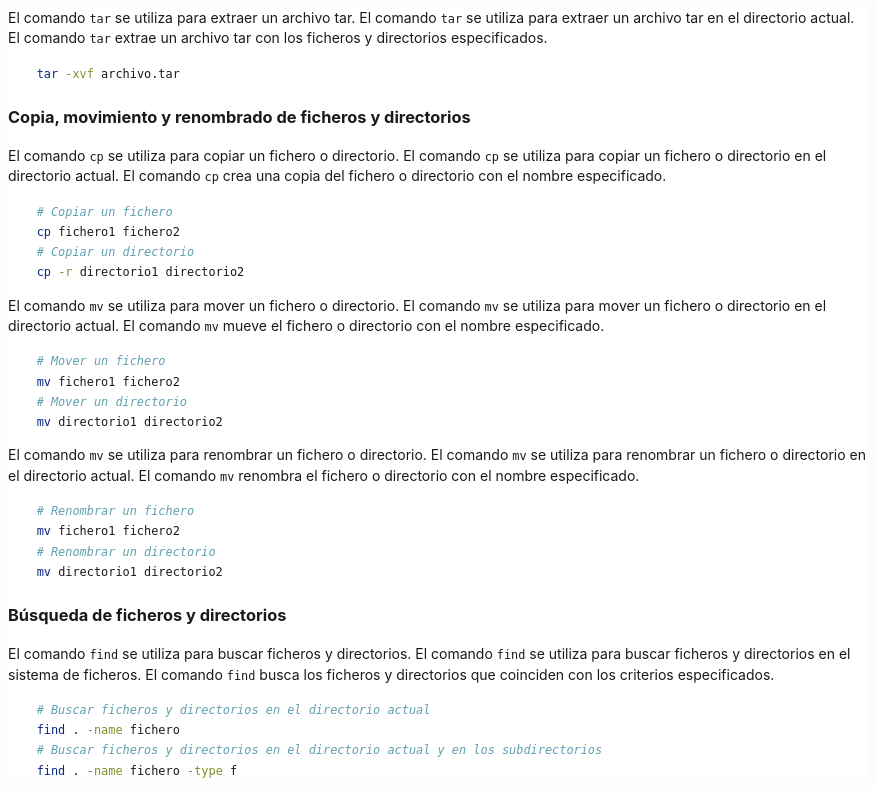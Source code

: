 El comando `tar` se utiliza para extraer un archivo tar. El comando `tar` se utiliza para extraer un archivo tar en el directorio actual. El comando `tar` extrae un archivo tar con los ficheros y directorios especificados.

```bash
    tar -xvf archivo.tar
```

### Copia, movimiento y renombrado de ficheros y directorios

El comando `cp` se utiliza para copiar un fichero o directorio. El comando `cp` se utiliza para copiar un fichero o directorio en el directorio actual. El comando `cp` crea una copia del fichero o directorio con el nombre especificado.

```bash
    # Copiar un fichero
    cp fichero1 fichero2
    # Copiar un directorio
    cp -r directorio1 directorio2
```

El comando `mv` se utiliza para mover un fichero o directorio. El comando `mv` se utiliza para mover un fichero o directorio en el directorio actual. El comando `mv` mueve el fichero o directorio con el nombre especificado.

```bash
    # Mover un fichero
    mv fichero1 fichero2
    # Mover un directorio
    mv directorio1 directorio2
```

El comando `mv` se utiliza para renombrar un fichero o directorio. El comando `mv` se utiliza para renombrar un fichero o directorio en el directorio actual. El comando `mv` renombra el fichero o directorio con el nombre especificado.

```bash
    # Renombrar un fichero
    mv fichero1 fichero2
    # Renombrar un directorio
    mv directorio1 directorio2
```

### Búsqueda de ficheros y directorios

El comando `find` se utiliza para buscar ficheros y directorios. El comando `find` se utiliza para buscar ficheros y directorios en el sistema de ficheros. El comando `find` busca los ficheros y directorios que coinciden con los criterios especificados.

```bash
    # Buscar ficheros y directorios en el directorio actual
    find . -name fichero
    # Buscar ficheros y directorios en el directorio actual y en los subdirectorios
    find . -name fichero -type f
```

